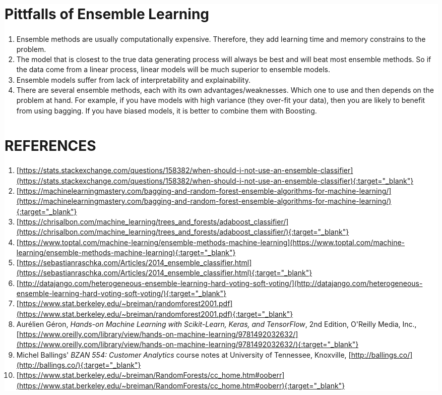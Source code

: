 # Pittfalls of Ensemble Learning

1. Ensemble methods are usually computationally expensive. Therefore, they add learning time and memory constrains to the problem.
2. The model that is closest to the true data generating process will always be best and will beat most ensemble methods. So if the data come from a linear process, linear models will be much superior to ensemble models.
3. Ensemble models suffer from lack of interpretability and explainability. 
4. There are several ensemble methods, each with its own advantages/weaknesses. Which one to use and then depends on the problem at hand. For example, if you have models with high variance (they over-fit your data), then you are likely to benefit from using bagging. If you have biased models, it is better to combine them with Boosting.

# REFERENCES
1. [https://stats.stackexchange.com/questions/158382/when-should-i-not-use-an-ensemble-classifier](https://stats.stackexchange.com/questions/158382/when-should-i-not-use-an-ensemble-classifier){:target="_blank"}
2. [https://machinelearningmastery.com/bagging-and-random-forest-ensemble-algorithms-for-machine-learning/](https://machinelearningmastery.com/bagging-and-random-forest-ensemble-algorithms-for-machine-learning/){:target="_blank"}
3. [https://chrisalbon.com/machine_learning/trees_and_forests/adaboost_classifier/](https://chrisalbon.com/machine_learning/trees_and_forests/adaboost_classifier/){:target="_blank"}
4. [https://www.toptal.com/machine-learning/ensemble-methods-machine-learning](https://www.toptal.com/machine-learning/ensemble-methods-machine-learning){:target="_blank"}
5. [https://sebastianraschka.com/Articles/2014_ensemble_classifier.html](https://sebastianraschka.com/Articles/2014_ensemble_classifier.html){:target="_blank"}
6. [http://datajango.com/heterogeneous-ensemble-learning-hard-voting-soft-voting/](http://datajango.com/heterogeneous-ensemble-learning-hard-voting-soft-voting/){:target="_blank"}
7. [https://www.stat.berkeley.edu/~breiman/randomforest2001.pdf](https://www.stat.berkeley.edu/~breiman/randomforest2001.pdf){:target="_blank"}
8. Aurélien Géron, _Hands-on Machine Learning with Scikit-Learn, Keras, and TensorFlow_, 2nd Edition, O'Reilly Media, Inc., [https://www.oreilly.com/library/view/hands-on-machine-learning/9781492032632/](https://www.oreilly.com/library/view/hands-on-machine-learning/9781492032632/){:target="_blank"}
9. Michel Ballings' _BZAN 554: Customer Analytics_ course notes at University of Tennessee, Knoxville, [http://ballings.co/](http://ballings.co/){:target="_blank"}
10. [https://www.stat.berkeley.edu/~breiman/RandomForests/cc_home.htm#ooberr](https://www.stat.berkeley.edu/~breiman/RandomForests/cc_home.htm#ooberr){:target="_blank"}
